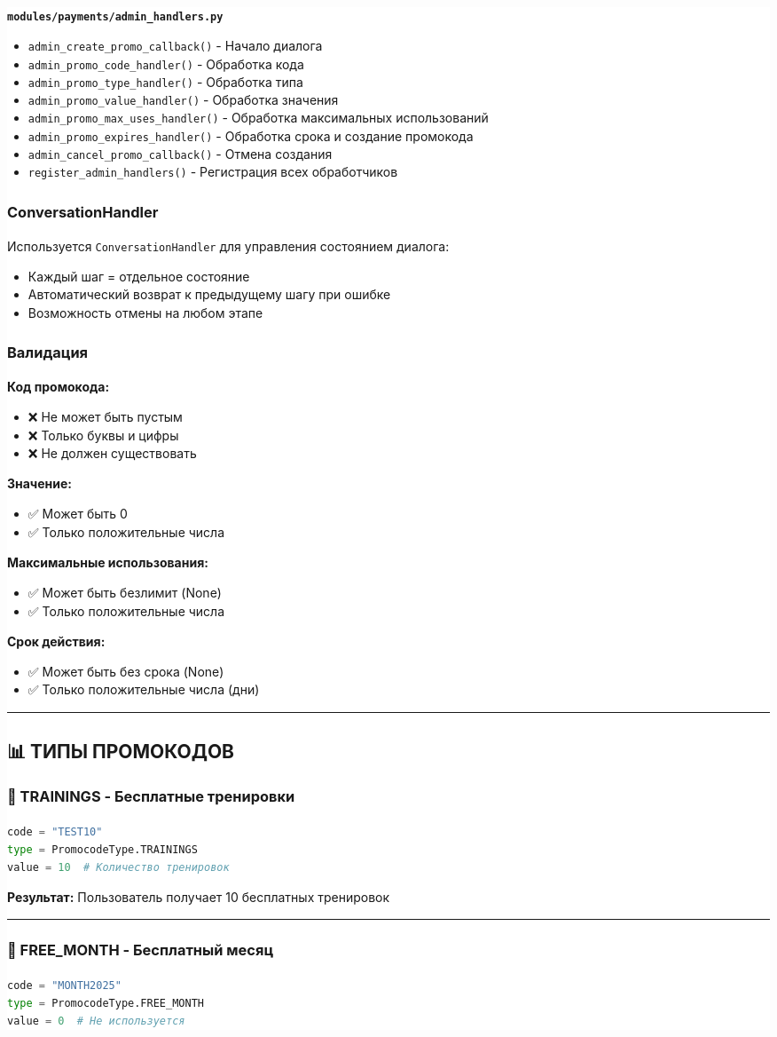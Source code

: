 **`modules/payments/admin_handlers.py`**
- `admin_create_promo_callback()` - Начало диалога
- `admin_promo_code_handler()` - Обработка кода
- `admin_promo_type_handler()` - Обработка типа
- `admin_promo_value_handler()` - Обработка значения
- `admin_promo_max_uses_handler()` - Обработка максимальных использований
- `admin_promo_expires_handler()` - Обработка срока и создание промокода
- `admin_cancel_promo_callback()` - Отмена создания
- `register_admin_handlers()` - Регистрация всех обработчиков

### ConversationHandler

Используется `ConversationHandler` для управления состоянием диалога:
- Каждый шаг = отдельное состояние
- Автоматический возврат к предыдущему шагу при ошибке
- Возможность отмены на любом этапе

### Валидация

**Код промокода:**
- ❌ Не может быть пустым
- ❌ Только буквы и цифры
- ❌ Не должен существовать

**Значение:**
- ✅ Может быть 0
- ✅ Только положительные числа

**Максимальные использования:**
- ✅ Может быть безлимит (None)
- ✅ Только положительные числа

**Срок действия:**
- ✅ Может быть без срока (None)
- ✅ Только положительные числа (дни)

---

## 📊 ТИПЫ ПРОМОКОДОВ

### 🎁 TRAININGS - Бесплатные тренировки
```python
code = "TEST10"
type = PromocodeType.TRAININGS
value = 10  # Количество тренировок
```

**Результат:** Пользователь получает 10 бесплатных тренировок

---

### 📅 FREE_MONTH - Бесплатный месяц
```python
code = "MONTH2025"
type = PromocodeType.FREE_MONTH
value = 0  # Не используется
```
